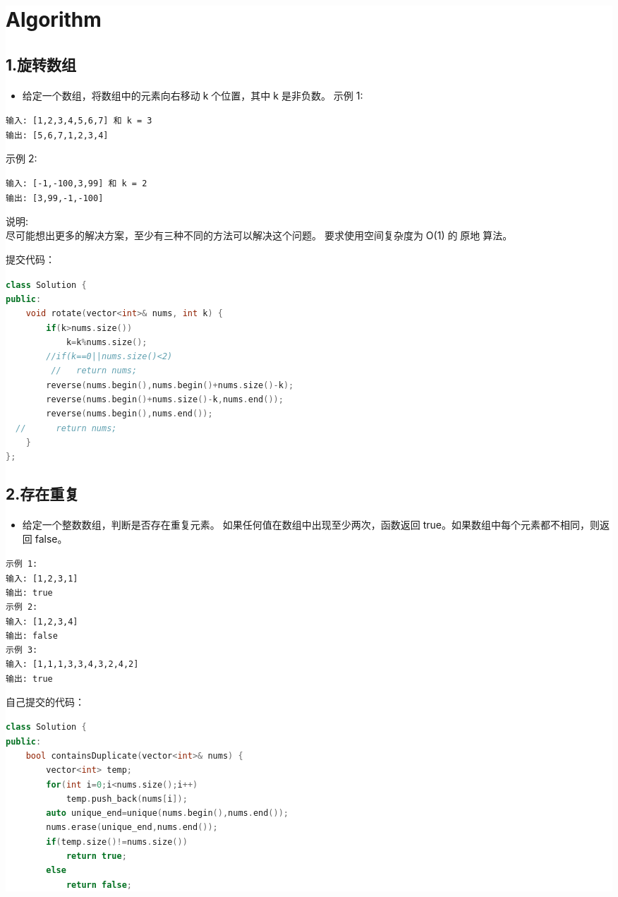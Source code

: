 # Algorithm
## 1.旋转数组
* 给定一个数组，将数组中的元素向右移动 k 个位置，其中 k 是非负数。
示例 1:    
```
输入: [1,2,3,4,5,6,7] 和 k = 3    
输出: [5,6,7,1,2,3,4]    
```
示例 2:
```
输入: [-1,-100,3,99] 和 k = 2         
输出: [3,99,-1,-100]        
```     
说明:         
尽可能想出更多的解决方案，至少有三种不同的方法可以解决这个问题。
要求使用空间复杂度为 O(1) 的 原地 算法。

提交代码：
```c++
class Solution {
public:
    void rotate(vector<int>& nums, int k) {
        if(k>nums.size())
            k=k%nums.size();
        //if(k==0||nums.size()<2)
         //   return nums;
        reverse(nums.begin(),nums.begin()+nums.size()-k);
        reverse(nums.begin()+nums.size()-k,nums.end());
        reverse(nums.begin(),nums.end());
  //      return nums;
    }
};
```
## 2.存在重复
* 给定一个整数数组，判断是否存在重复元素。
如果任何值在数组中出现至少两次，函数返回 true。如果数组中每个元素都不相同，则返回 false。
```
示例 1:       
输入: [1,2,3,1]         
输出: true         
示例 2:          
输入: [1,2,3,4]    
输出: false       
示例 3:    
输入: [1,1,1,3,3,4,3,2,4,2]    
输出: true    
```

自己提交的代码：
```c++
class Solution {
public:
    bool containsDuplicate(vector<int>& nums) {
        vector<int> temp;
        for(int i=0;i<nums.size();i++)
            temp.push_back(nums[i]);
        auto unique_end=unique(nums.begin(),nums.end());
        nums.erase(unique_end,nums.end());
        if(temp.size()!=nums.size())
            return true;
        else
            return false;
```